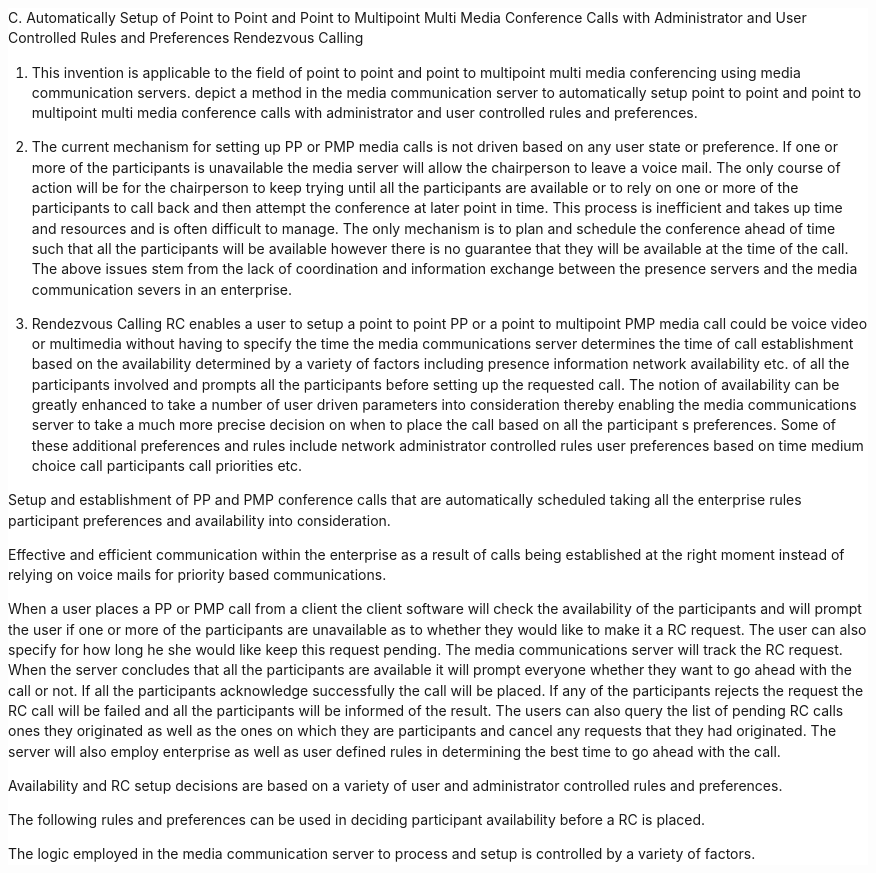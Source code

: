 C. Automatically Setup of Point to Point and Point to Multipoint Multi Media Conference Calls with Administrator and User Controlled Rules and Preferences Rendezvous Calling 

1. This invention is applicable to the field of point to point and point to multipoint multi media conferencing using media communication servers. depict a method in the media communication server to automatically setup point to point and point to multipoint multi media conference calls with administrator and user controlled rules and preferences.

2. The current mechanism for setting up PP or PMP media calls is not driven based on any user state or preference. If one or more of the participants is unavailable the media server will allow the chairperson to leave a voice mail. The only course of action will be for the chairperson to keep trying until all the participants are available or to rely on one or more of the participants to call back and then attempt the conference at later point in time. This process is inefficient and takes up time and resources and is often difficult to manage. The only mechanism is to plan and schedule the conference ahead of time such that all the participants will be available however there is no guarantee that they will be available at the time of the call. The above issues stem from the lack of coordination and information exchange between the presence servers and the media communication severs in an enterprise.

3. Rendezvous Calling RC enables a user to setup a point to point PP or a point to multipoint PMP media call could be voice video or multimedia without having to specify the time the media communications server determines the time of call establishment based on the availability determined by a variety of factors including presence information network availability etc. of all the participants involved and prompts all the participants before setting up the requested call. The notion of availability can be greatly enhanced to take a number of user driven parameters into consideration thereby enabling the media communications server to take a much more precise decision on when to place the call based on all the participant s preferences. Some of these additional preferences and rules include network administrator controlled rules user preferences based on time medium choice call participants call priorities etc.

Setup and establishment of PP and PMP conference calls that are automatically scheduled taking all the enterprise rules participant preferences and availability into consideration.

Effective and efficient communication within the enterprise as a result of calls being established at the right moment instead of relying on voice mails for priority based communications.

When a user places a PP or PMP call from a client the client software will check the availability of the participants and will prompt the user if one or more of the participants are unavailable as to whether they would like to make it a RC request. The user can also specify for how long he she would like keep this request pending. The media communications server will track the RC request. When the server concludes that all the participants are available it will prompt everyone whether they want to go ahead with the call or not. If all the participants acknowledge successfully the call will be placed. If any of the participants rejects the request the RC call will be failed and all the participants will be informed of the result. The users can also query the list of pending RC calls ones they originated as well as the ones on which they are participants and cancel any requests that they had originated. The server will also employ enterprise as well as user defined rules in determining the best time to go ahead with the call.

Availability and RC setup decisions are based on a variety of user and administrator controlled rules and preferences.

The following rules and preferences can be used in deciding participant availability before a RC is placed.

The logic employed in the media communication server to process and setup is controlled by a variety of factors.
